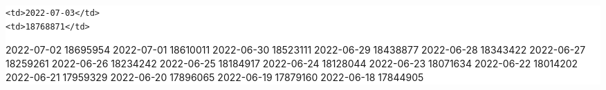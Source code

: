     <td>2022-07-03</td>
    <td>18768871</td>
  </tr>
  <tr>
    <td>2022-07-02</td>
    <td>18695954</td>
  </tr>
  <tr>
    <td>2022-07-01</td>
    <td>18610011</td>
  </tr>
  <tr>
    <td>2022-06-30</td>
    <td>18523111</td>
  </tr>
  <tr>
    <td>2022-06-29</td>
    <td>18438877</td>
  </tr>
  <tr>
    <td>2022-06-28</td>
    <td>18343422</td>
  </tr>
  <tr>
    <td>2022-06-27</td>
    <td>18259261</td>
  </tr>
  <tr>
    <td>2022-06-26</td>
    <td>18234242</td>
  </tr>
  <tr>
    <td>2022-06-25</td>
    <td>18184917</td>
  </tr>
  <tr>
    <td>2022-06-24</td>
    <td>18128044</td>
  </tr>
  <tr>
    <td>2022-06-23</td>
    <td>18071634</td>
  </tr>
  <tr>
    <td>2022-06-22</td>
    <td>18014202</td>
  </tr>
  <tr>
    <td>2022-06-21</td>
    <td>17959329</td>
  </tr>
  <tr>
    <td>2022-06-20</td>
    <td>17896065</td>
  </tr>
  <tr>
    <td>2022-06-19</td>
    <td>17879160</td>
  </tr>
  <tr>
    <td>2022-06-18</td>
    <td>17844905</td>
  </tr>
  <tr>